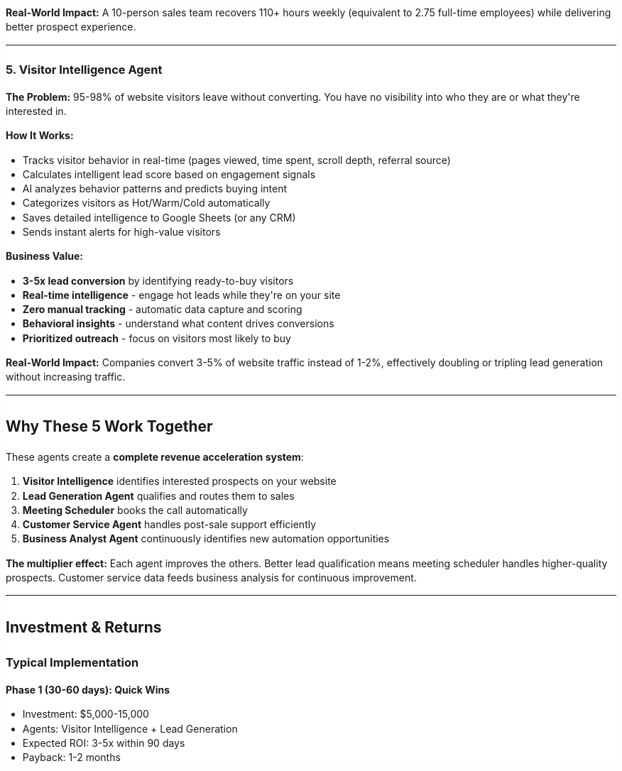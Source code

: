 **Real-World Impact:** A 10-person sales team recovers 110+ hours weekly (equivalent to 2.75 full-time employees) while delivering better prospect experience.

---

### 5. Visitor Intelligence Agent
**The Problem:** 95-98% of website visitors leave without converting. You have no visibility into who they are or what they're interested in.

**How It Works:**
- Tracks visitor behavior in real-time (pages viewed, time spent, scroll depth, referral source)
- Calculates intelligent lead score based on engagement signals
- AI analyzes behavior patterns and predicts buying intent
- Categorizes visitors as Hot/Warm/Cold automatically
- Saves detailed intelligence to Google Sheets (or any CRM)
- Sends instant alerts for high-value visitors

**Business Value:**
- **3-5x lead conversion** by identifying ready-to-buy visitors
- **Real-time intelligence** - engage hot leads while they're on your site
- **Zero manual tracking** - automatic data capture and scoring
- **Behavioral insights** - understand what content drives conversions
- **Prioritized outreach** - focus on visitors most likely to buy

**Real-World Impact:** Companies convert 3-5% of website traffic instead of 1-2%, effectively doubling or tripling lead generation without increasing traffic.

---

## Why These 5 Work Together

These agents create a **complete revenue acceleration system**:

1. **Visitor Intelligence** identifies interested prospects on your website
2. **Lead Generation Agent** qualifies and routes them to sales
3. **Meeting Scheduler** books the call automatically
4. **Customer Service Agent** handles post-sale support efficiently
5. **Business Analyst Agent** continuously identifies new automation opportunities

**The multiplier effect:** Each agent improves the others. Better lead qualification means meeting scheduler handles higher-quality prospects. Customer service data feeds business analysis for continuous improvement.

---

## Investment & Returns

### Typical Implementation

**Phase 1 (30-60 days): Quick Wins**
- Investment: $5,000-15,000
- Agents: Visitor Intelligence + Lead Generation
- Expected ROI: 3-5x within 90 days
- Payback: 1-2 months
